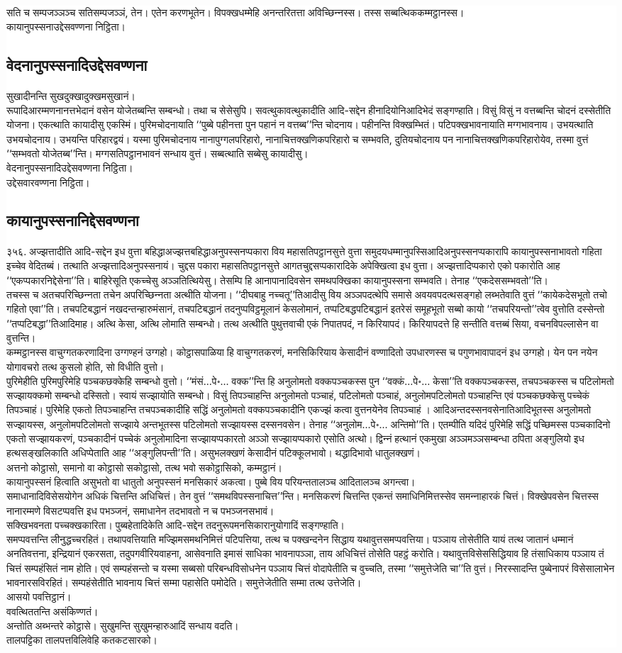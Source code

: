 सति च सम्पजञ्‍ञञ्‍च सतिसम्पजञ्‍ञं, तेन। एतेन करणभूतेन। विपक्खधम्मेहि अनन्तरितत्ता अविच्छिन्‍नस्स। तस्स सब्बत्थिककम्मट्ठानस्स।  
कायानुपस्सनाउद्देसवण्णना निट्ठिता।  


## वेदनानुपस्सनादिउद्देसवण्णना

सुखादीनन्ति सुखदुक्खादुक्खमसुखानं।  
रूपादिआरम्मणनानत्तभेदानं वसेन योजेतब्बन्ति सम्बन्धो। तथा च सेसेसुपि। सवत्थुकावत्थुकादीति आदि-सद्देन हीनादियोनिआदिभेदं सङ्गण्हाति। विसुं विसुं न वत्तब्बन्ति चोदनं दस्सेतीति योजना। एकत्थाति कायादीसु एकस्मिं। पुरिमचोदनायाति ‘‘पुब्बे पहीनत्ता पुन पहानं न वत्तब्ब’’न्ति चोदनाय। पहीनन्ति विक्खम्भितं। पटिपक्खभावनायाति मग्गभावनाय। उभयत्थाति उभयचोदनाय। उभयन्ति परिहारद्वयं। यस्मा पुरिमचोदनाय नानापुग्गलपरिहारो, नानाचित्तक्खणिकपरिहारो च सम्भवति, दुतियचोदनाय पन नानाचित्तक्खणिकपरिहारोयेव, तस्मा वुत्तं ‘‘सम्भवतो योजेतब्ब’’न्ति। मग्गसतिपट्ठानभावनं सन्धाय वुत्तं। सब्बत्थाति सब्बेसु कायादीसु।  
वेदनानुपस्सनादिउद्देसवण्णना निट्ठिता।  
उद्देसवारवण्णना निट्ठिता।  


## कायानुपस्सनानिद्देसवण्णना

३५६. अज्झत्तादीति आदि-सद्देन इध वुत्ता बहिद्धाअज्झत्तबहिद्धाअनुपस्सनप्पकारा विय महासतिपट्ठानसुत्ते वुत्ता समुदयधम्मानुपस्सिआदिअनुपस्सनप्पकारापि कायानुपस्सनाभावतो गहिता इच्‍चेव वेदितब्बं। तत्थाति अज्झत्तादिअनुपस्सनायं। चुद्दस पकारा महासतिपट्ठानसुत्ते आगतचुद्दसप्पकारादिके अपेक्खित्वा इध वुत्ता। अज्झत्तादिप्पकारो एको पकारोति आह ‘‘एकप्पकारनिद्देसेना’’ति। बाहिरेसूति एकच्‍चेसु अञ्‍ञतित्थियेसु। तेसम्पि हि आनापानादिवसेन समथपक्खिका कायानुपस्सना सम्भवति। तेनाह ‘‘एकदेससम्भवतो’’ति।  
तचस्स च अतचपरिच्छिन्‍नता तचेन अपरिच्छिन्‍नता अत्थीति योजना। ‘‘दीघबाहु नच्‍चतू’’तिआदीसु विय अञ्‍ञपदत्थेपि समासे अवयवपदत्थसङ्गहो लब्भतेवाति वुत्तं ‘‘कायेकदेसभूतो तचो गहितो एवा’’ति। तचपटिबद्धानं नखदन्तन्हारुमंसानं, तचपटिबद्धानं तदनुप्पविट्ठमूलानं केसलोमानं, तप्पटिबद्धपटिबद्धानं इतरेसं समूहभूतो सब्बो कायो ‘‘तचपरियन्तो’’त्वेव वुत्तोति दस्सेन्तो ‘‘तप्पटिबद्धा’’तिआदिमाह। अत्थि केसा, अत्थि लोमाति सम्बन्धो। तत्थ अत्थीति पुथुत्तवाची एकं निपातपदं, न किरियापदं। किरियापदत्ते हि सन्तीति वत्तब्बं सिया, वचनविपल्‍लासेन वा वुत्तन्ति।  
कम्मट्ठानस्स वाचुग्गतकरणादिना उग्गण्हनं उग्गहो। कोट्ठासपाळिया हि वाचुग्गतकरणं, मनसिकिरियाय केसादीनं वण्णादितो उपधारणस्स च पगुणभावापादनं इध उग्गहो। येन पन नयेन योगावचरो तत्थ कुसलो होति, सो विधीति वुत्तो।  
पुरिमेहीति पुरिमपुरिमेहि पञ्‍चकछक्‍केहि सम्बन्धो वुत्तो। ‘‘मंसं…पे॰… वक्‍क’’न्ति हि अनुलोमतो वक्‍कपञ्‍चकस्स पुन ‘‘वक्‍कं…पे॰… केसा’’ति वक्‍कपञ्‍चकस्स, तचपञ्‍चकस्स च पटिलोमतो सज्झायक्‍कमो सम्बन्धो दस्सितो। स्वायं सज्झायोति सम्बन्धो। विसुं तिपञ्‍चाहन्ति अनुलोमतो पञ्‍चाहं, पटिलोमतो पञ्‍चाहं, अनुलोमपटिलोमतो पञ्‍चाहन्ति एवं पञ्‍चकछक्‍केसु पच्‍चेकं तिपञ्‍चाहं। पुरिमेहि एकतो तिपञ्‍चाहन्ति तचपञ्‍चकादीहि सद्धिं अनुलोमतो वक्‍कपञ्‍चकादीनि एकज्झं कत्वा वुत्तनयेनेव तिपञ्‍चाहं । आदिअन्तदस्सनवसेनातिआदिभूतस्स अनुलोमतो सज्झायस्स, अनुलोमपटिलोमतो सज्झाये अन्तभूतस्स पटिलोमतो सज्झायस्स दस्सनवसेन। तेनाह ‘‘अनुलोम…पे॰… अन्तिमो’’ति। एतम्पीति यदिदं पुरिमेहि सद्धिं पच्छिमस्स पञ्‍चकादिनो एकतो सज्झायकरणं, पञ्‍चकादीनं पच्‍चेकं अनुलोमादिना सज्झायप्पकारतो अञ्‍ञो सज्झायप्पकारो एसोति अत्थो। द्विन्‍नं हत्थानं एकमुखा अञ्‍ञमञ्‍ञसम्बन्धा ठपिता अङ्गुलियो इध हत्थसङ्खलिकाति अधिप्पेताति आह ‘‘अङ्गुलिपन्ती’’ति। असुभलक्खणं केसादीनं पटिक्‍कूलभावो। थद्धादिभावो धातुलक्खणं।  
अत्तनो कोट्ठासो, समानो वा कोट्ठासो सकोट्ठासो, तत्थ भवो सकोट्ठासिको, कम्मट्ठानं।  
कायानुपस्सनं हित्वाति असुभतो वा धातुतो अनुपस्सनं मनसिकारं अकत्वा। पुब्बे विय परियन्ततालञ्‍च आदितालञ्‍च अगन्त्वा।  
समाधानादिविसेसयोगेन अधिकं चित्तन्ति अधिचित्तं। तेन वुत्तं ‘‘समथविपस्सनाचित्त’’न्ति। मनसिकरणं चित्तन्ति एकन्तं समाधिनिमित्तस्सेव समन्‍नाहारकं चित्तं। विक्खेपवसेन चित्तस्स नानारम्मणे विसटप्पवत्ति इध पभञ्‍जनं, समाधानेन तदभावतो न च पभञ्‍जनसभावं।  
सक्खिभवनता पच्‍चक्खकारिता। पुब्बहेतादिकेति आदि-सद्देन तदनुरूपमनसिकारानुयोगादिं सङ्गण्हाति।  
समप्पवत्तन्ति लीनुद्धच्‍चरहितं। तथापवत्तियाति मज्झिमसमथनिमित्तं पटिपत्तिया, तत्थ च पक्खन्दनेन सिद्धाय यथावुत्तसमप्पवत्तिया। पञ्‍ञाय तोसेतीति यायं तत्थ जातानं धम्मानं अनतिवत्तना, इन्द्रियानं एकरसता, तदुपगवीरियवाहना, आसेवनाति इमासं साधिका भावनापञ्‍ञा, ताय अधिचित्तं तोसेति पहट्ठं करोति। यथावुत्तविसेससिद्धियाव हि तंसाधिकाय पञ्‍ञाय तं चित्तं सम्पहंसितं नाम होति। एवं सम्पहंसन्तो च यस्मा सब्बसो परिबन्धविसोधनेन पञ्‍ञाय चित्तं वोदापेतीति च वुच्‍चति, तस्मा ‘‘समुत्तेजेति चा’’ति वुत्तं। निरस्सादन्ति पुब्बेनापरं विसेसालाभेन भावनारसविरहितं। सम्पहंसेतीति भावनाय चित्तं सम्मा पहासेति पमोदेति। समुत्तेजेतीति सम्मा तत्थ उत्तेजेति।  
आसयो पवत्तिट्ठानं।  
ववत्थिततन्ति असंकिण्णतं।  
अन्तोति अब्भन्तरे कोट्ठासे। सुखुमन्ति सुखुमन्हारुआदिं सन्धाय वदति।  
तालपट्टिका तालपत्तविलिवेहि कतकटसारको।  
